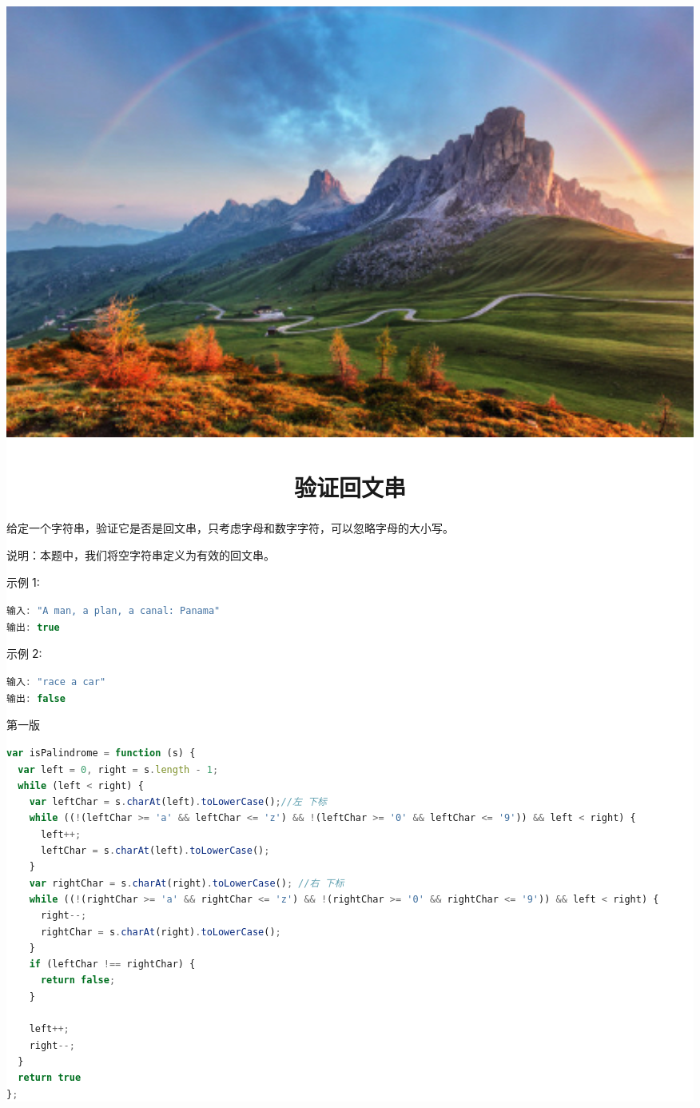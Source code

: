 <img src='../Images/title-125.png' width="100%"/>
<h1 align=center>验证回文串</h1>

给定一个字符串，验证它是否是回文串，只考虑字母和数字字符，可以忽略字母的大小写。

说明：本题中，我们将空字符串定义为有效的回文串。

示例 1:
```js
输入: "A man, a plan, a canal: Panama"
输出: true
```
示例 2:
```js
输入: "race a car"
输出: false
```

第一版
```js
var isPalindrome = function (s) {
  var left = 0, right = s.length - 1;
  while (left < right) {
    var leftChar = s.charAt(left).toLowerCase();//左 下标
    while ((!(leftChar >= 'a' && leftChar <= 'z') && !(leftChar >= '0' && leftChar <= '9')) && left < right) {
      left++;
      leftChar = s.charAt(left).toLowerCase();
    }
    var rightChar = s.charAt(right).toLowerCase(); //右 下标
    while ((!(rightChar >= 'a' && rightChar <= 'z') && !(rightChar >= '0' && rightChar <= '9')) && left < right) {
      right--;
      rightChar = s.charAt(right).toLowerCase();
    }
    if (leftChar !== rightChar) {
      return false;
    }

    left++;
    right--;
  }
  return true
};
```
